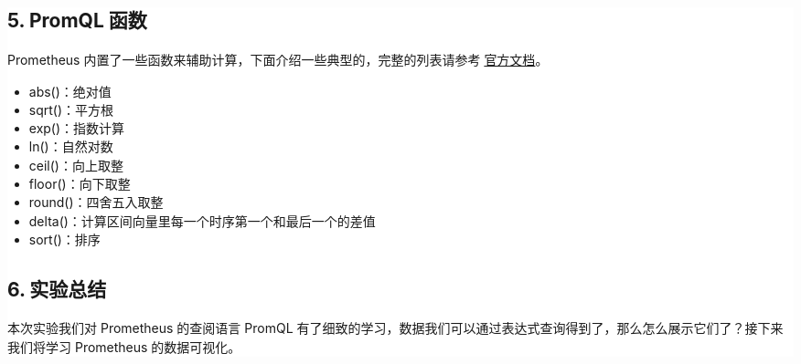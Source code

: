## 5. PromQL 函数

Prometheus 内置了一些函数来辅助计算，下面介绍一些典型的，完整的列表请参考 [官方文档](https://prometheus.io/docs/prometheus/latest/querying/functions/)。

- abs()：绝对值
- sqrt()：平方根
- exp()：指数计算
- ln()：自然对数
- ceil()：向上取整
- floor()：向下取整
- round()：四舍五入取整
- delta()：计算区间向量里每一个时序第一个和最后一个的差值
- sort()：排序

## 6. 实验总结

本次实验我们对 Prometheus 的查阅语言 PromQL 有了细致的学习，数据我们可以通过表达式查询得到了，那么怎么展示它们了？接下来我们将学习 Prometheus 的数据可视化。